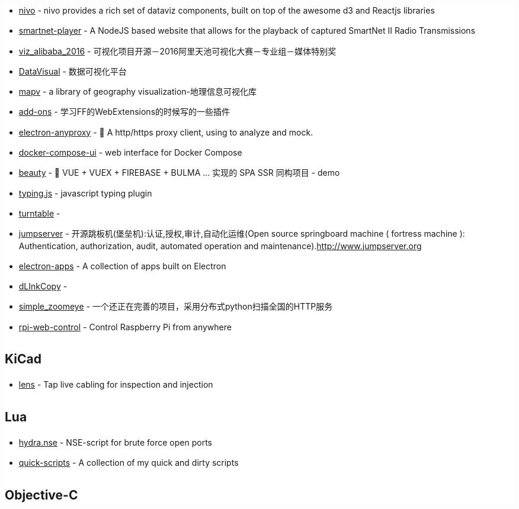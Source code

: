 - [nivo](https://github.com/plouc/nivo) - nivo provides a rich set of dataviz components, built on top of the awesome d3 and Reactjs libraries

- [smartnet-player](https://github.com/robotastic/smartnet-player) - A NodeJS based website that allows for the playback of captured SmartNet II Radio Transmissions

- [viz_alibaba_2016](https://github.com/guoweish/viz_alibaba_2016) - 可视化项目开源－2016阿里天池可视化大赛－专业组－媒体特别奖

- [DataVisual](https://github.com/wangyapu0714/DataVisual) - 数据可视化平台

- [mapv](https://github.com/huiyan-fe/mapv) - a library of geography visualization-地理信息可视化库

- [add-ons](https://github.com/NoneNotNull/add-ons) - 学习FF的WebExtensions的时候写的一些插件

- [electron-anyproxy](https://github.com/fwon/electron-anyproxy) - 📢  A http/https proxy client, using to analyze and mock.

- [docker-compose-ui](https://github.com/francescou/docker-compose-ui) - web interface for Docker Compose

- [beauty](https://github.com/beauty-enjoy/beauty) - 👙  VUE + VUEX + FIREBASE + BULMA … 实现的 SPA SSR 同构项目 - demo

- [typing.js](https://github.com/coffeedeveloper/typing.js) - javascript typing plugin

- [turntable](https://github.com/coffeedeveloper/turntable) - 

- [jumpserver](https://github.com/jumpserver/jumpserver) - 开源跳板机(堡垒机):认证,授权,审计,自动化运维(Open source springboard machine ( fortress machine ): Authentication, authorization, audit, automated operation and maintenance).http://www.jumpserver.org

- [electron-apps](https://github.com/electron/electron-apps) - A collection of apps built on Electron

- [dLInkCopy](https://github.com/wheato/dLInkCopy) - 

- [simple_zoomeye](https://github.com/az0ne/simple_zoomeye) - 一个还正在完善的项目，采用分布式python扫描全国的HTTP服务

- [rpi-web-control](https://github.com/openhomeautomation/rpi-web-control) - Control Raspberry Pi from anywhere



## KiCad 

- [lens](https://github.com/byt3bl33d3r/lens) - Tap live cabling for inspection and injection



## Lua 

- [hydra.nse](https://github.com/lelybar/hydra.nse) - NSE-script for brute force open ports

- [quick-scripts](https://github.com/pr4jwal/quick-scripts) - A collection of my quick and dirty scripts



## Objective-C 
